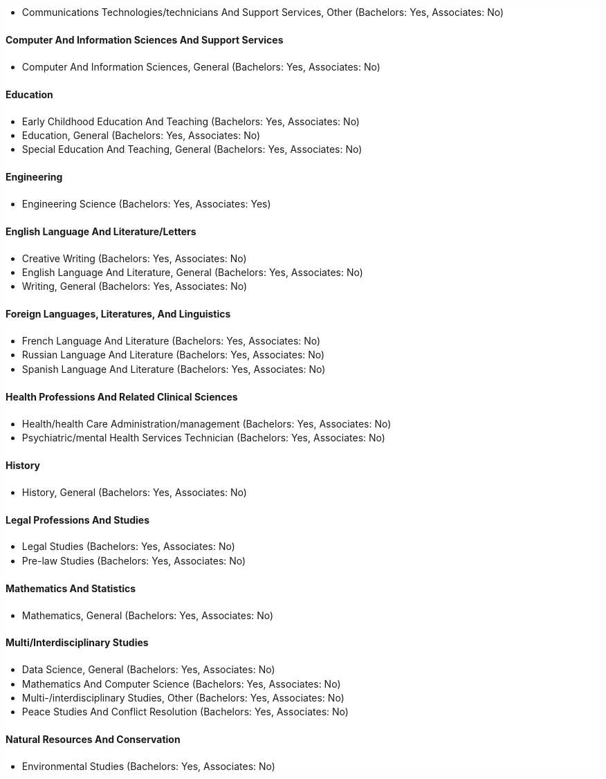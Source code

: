 - Communications Technologies/technicians And Support Services, Other (Bachelors: Yes, Associates: No)

#### Computer And Information Sciences And Support Services

- Computer And Information Sciences, General (Bachelors: Yes, Associates: No)

#### Education

- Early Childhood Education And Teaching (Bachelors: Yes, Associates: No)
- Education, General (Bachelors: Yes, Associates: No)
- Special Education And Teaching, General (Bachelors: Yes, Associates: No)

#### Engineering

- Engineering Science (Bachelors: Yes, Associates: Yes)

#### English Language And Literature/Letters

- Creative Writing (Bachelors: Yes, Associates: No)
- English Language And Literature, General (Bachelors: Yes, Associates: No)
- Writing, General (Bachelors: Yes, Associates: No)

#### Foreign Languages, Literatures, And Linguistics

- French Language And Literature (Bachelors: Yes, Associates: No)
- Russian Language And Literature (Bachelors: Yes, Associates: No)
- Spanish Language And Literature (Bachelors: Yes, Associates: No)

#### Health Professions And Related Clinical Sciences

- Health/health Care Administration/management (Bachelors: Yes, Associates: No)
- Psychiatric/mental Health Services Technician (Bachelors: Yes, Associates: No)

#### History

- History, General (Bachelors: Yes, Associates: No)

#### Legal Professions And Studies

- Legal Studies (Bachelors: Yes, Associates: No)
- Pre-law Studies (Bachelors: Yes, Associates: No)

#### Mathematics And Statistics

- Mathematics, General (Bachelors: Yes, Associates: No)

#### Multi/Interdisciplinary Studies

- Data Science, General (Bachelors: Yes, Associates: No)
- Mathematics And Computer Science (Bachelors: Yes, Associates: No)
- Multi-/interdisciplinary Studies, Other (Bachelors: Yes, Associates: No)
- Peace Studies And Conflict Resolution (Bachelors: Yes, Associates: No)

#### Natural Resources And Conservation

- Environmental Studies (Bachelors: Yes, Associates: No)
